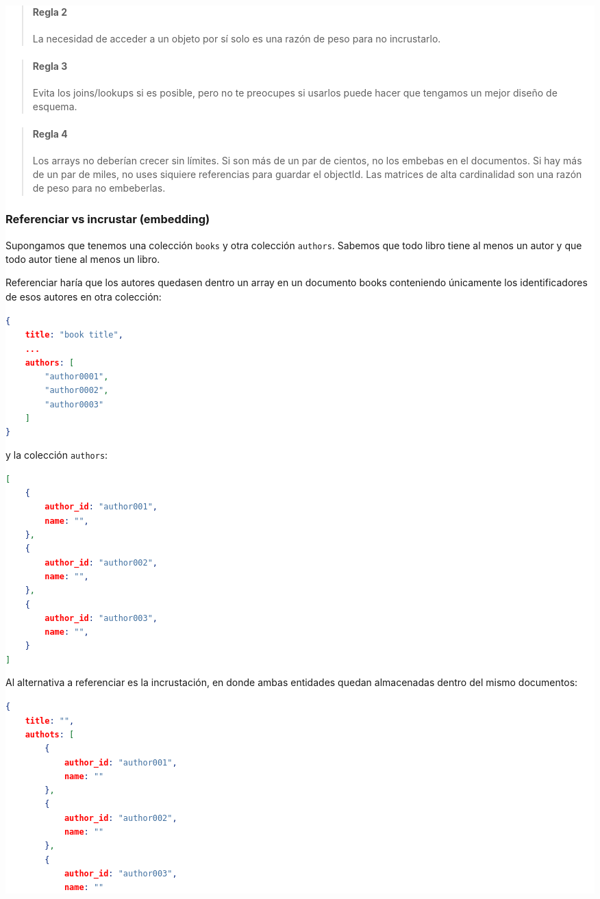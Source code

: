 > #### Regla 2
> La necesidad de acceder a un objeto por sí solo es una razón de peso para no incrustarlo.

> #### Regla 3
> Evita los joins/lookups si es posible, pero no te preocupes si usarlos puede hacer que tengamos un mejor diseño de esquema.

> #### Regla 4
> Los arrays no deberían crecer sin límites. Si son más de un par de cientos, no los embebas en el documentos. Si hay más de un par de miles, no uses siquiere referencias para guardar el objectId. Las matrices de alta cardinalidad son una razón de peso para no embeberlas.

### Referenciar vs incrustar (embedding)
Supongamos que tenemos una colección `books` y otra colección `authors`. Sabemos que todo libro tiene al menos un autor y que todo autor tiene al menos un libro.

Referenciar haría que los autores quedasen dentro un array en un documento books conteniendo únicamente los identificadores de esos autores en otra colección:

```json
{
    title: "book title",
    ...
    authors: [
        "author0001",
        "author0002",
        "author0003"
    ]
}
```
y la colección `authors`:

```json
[
    {
        author_id: "author001",
        name: "",
    },
    {
        author_id: "author002",
        name: "",
    },
    {
        author_id: "author003",
        name: "",
    }
]
```

Al alternativa a referenciar es la incrustación, en donde ambas entidades quedan almacenadas dentro del mismo documentos:

```json
{
    title: "",
    authots: [
        {
            author_id: "author001",
            name: ""
        },
        {
            author_id: "author002",
            name: ""
        },
        {
            author_id: "author003",
            name: ""
```
